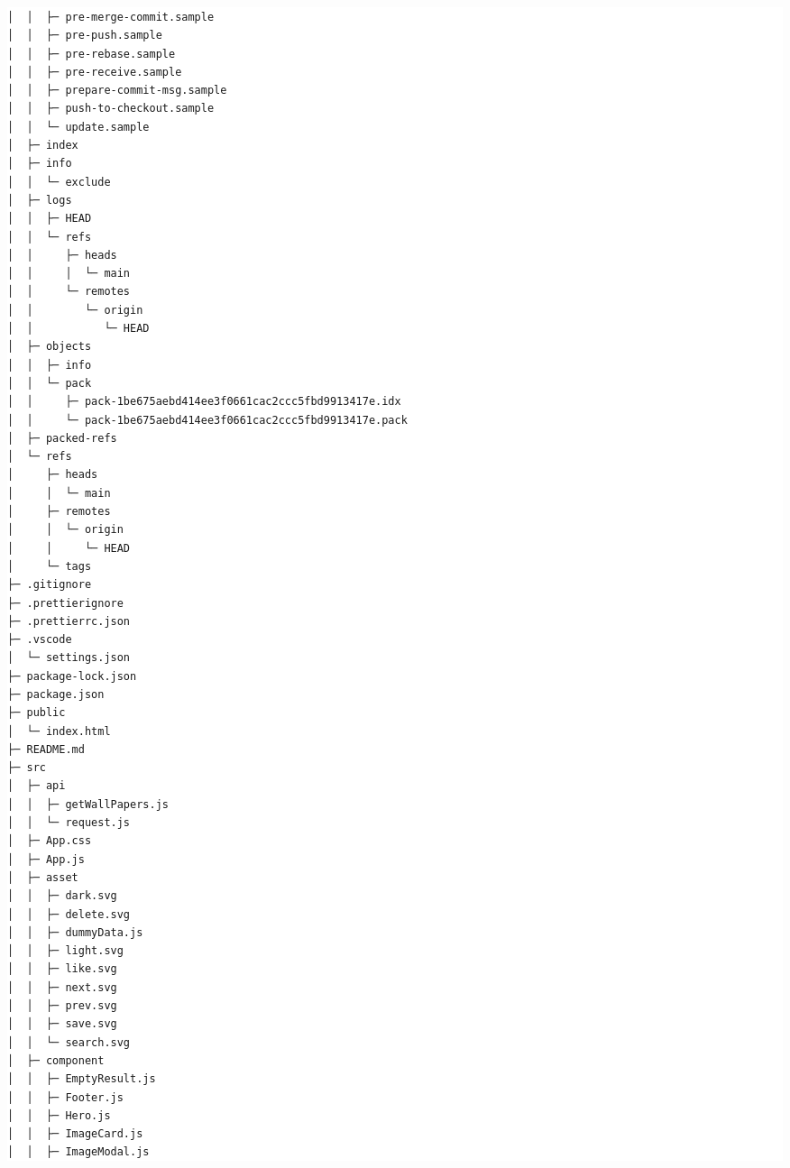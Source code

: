 ```
│  │  ├─ pre-merge-commit.sample
│  │  ├─ pre-push.sample
│  │  ├─ pre-rebase.sample
│  │  ├─ pre-receive.sample
│  │  ├─ prepare-commit-msg.sample
│  │  ├─ push-to-checkout.sample
│  │  └─ update.sample
│  ├─ index
│  ├─ info
│  │  └─ exclude
│  ├─ logs
│  │  ├─ HEAD
│  │  └─ refs
│  │     ├─ heads
│  │     │  └─ main
│  │     └─ remotes
│  │        └─ origin
│  │           └─ HEAD
│  ├─ objects
│  │  ├─ info
│  │  └─ pack
│  │     ├─ pack-1be675aebd414ee3f0661cac2ccc5fbd9913417e.idx
│  │     └─ pack-1be675aebd414ee3f0661cac2ccc5fbd9913417e.pack
│  ├─ packed-refs
│  └─ refs
│     ├─ heads
│     │  └─ main
│     ├─ remotes
│     │  └─ origin
│     │     └─ HEAD
│     └─ tags
├─ .gitignore
├─ .prettierignore
├─ .prettierrc.json
├─ .vscode
│  └─ settings.json
├─ package-lock.json
├─ package.json
├─ public
│  └─ index.html
├─ README.md
├─ src
│  ├─ api
│  │  ├─ getWallPapers.js
│  │  └─ request.js
│  ├─ App.css
│  ├─ App.js
│  ├─ asset
│  │  ├─ dark.svg
│  │  ├─ delete.svg
│  │  ├─ dummyData.js
│  │  ├─ light.svg
│  │  ├─ like.svg
│  │  ├─ next.svg
│  │  ├─ prev.svg
│  │  ├─ save.svg
│  │  └─ search.svg
│  ├─ component
│  │  ├─ EmptyResult.js
│  │  ├─ Footer.js
│  │  ├─ Hero.js
│  │  ├─ ImageCard.js
│  │  ├─ ImageModal.js
```